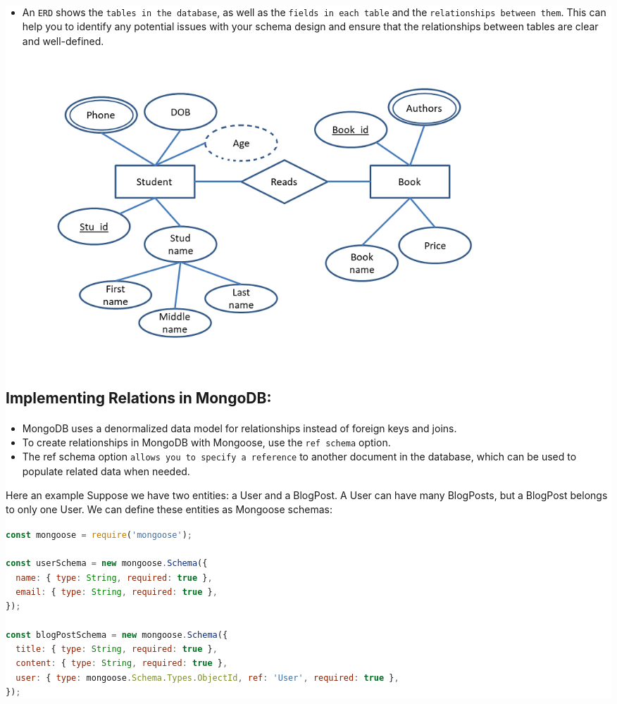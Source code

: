 - An `ERD` shows the `tables in the database`, as well as the `fields in each table` and the `relationships between them`. This can help you to identify any potential issues with your schema design and ensure that the relationships between tables are clear and well-defined.

<img src="./images/ER-Diagram.png" alt="Entity Relation Diagram" style="width:70%;margin: 2rem 5rem;" />

## Implementing Relations in MongoDB:
- MongoDB uses a denormalized data model for relationships instead of foreign keys and joins.
- To create relationships in MongoDB with Mongoose, use the `ref schema` option.
- The ref schema option `allows you to specify a reference` to another document in the database, which can be used to populate related data when needed.

Here an example
Suppose we have two entities: a User and a BlogPost. A User can have many BlogPosts, but a BlogPost belongs to only one User. We can define these entities as Mongoose schemas:

```js
const mongoose = require('mongoose');

const userSchema = new mongoose.Schema({
  name: { type: String, required: true },
  email: { type: String, required: true },
});

const blogPostSchema = new mongoose.Schema({
  title: { type: String, required: true },
  content: { type: String, required: true },
  user: { type: mongoose.Schema.Types.ObjectId, ref: 'User', required: true },
});
```
